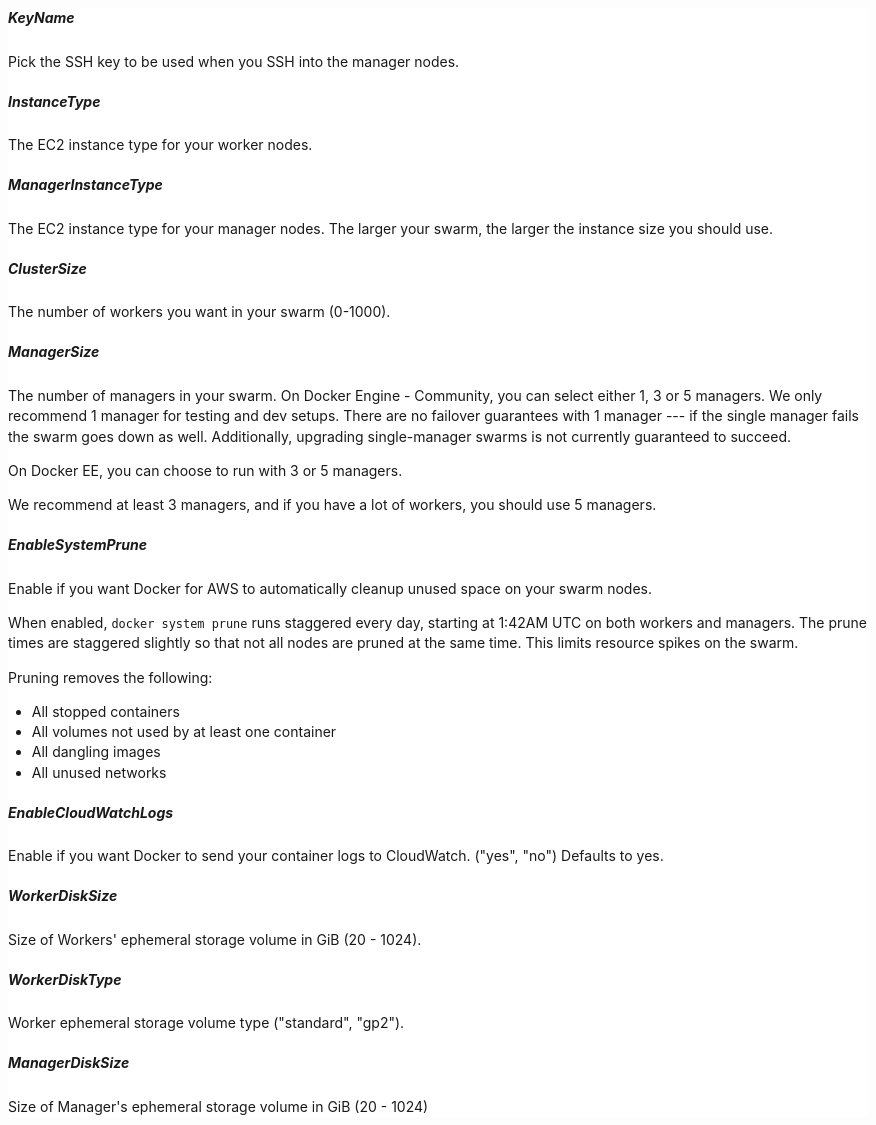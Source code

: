 ##### KeyName

Pick the SSH key to be used when you SSH into the manager nodes.

##### InstanceType

The EC2 instance type for your worker nodes.

##### ManagerInstanceType

The EC2 instance type for your manager nodes. The larger your swarm, the larger the instance size you should use.

##### ClusterSize

The number of workers you want in your swarm (0-1000).

##### ManagerSize

The number of managers in your swarm. On Docker Engine - Community, you can select either 1, 3 or 5 managers. We only recommend 1 manager for testing and dev setups. There are no failover guarantees with 1 manager --- if the single manager fails the swarm goes down as well. Additionally, upgrading single-manager swarms is not currently guaranteed to succeed.

On Docker EE, you can choose to run with 3 or 5 managers.

We recommend at least 3 managers, and if you have a lot of workers, you should use 5 managers.

##### EnableSystemPrune

Enable if you want Docker for AWS to automatically cleanup unused space on your swarm nodes.

When enabled, `docker system prune` runs staggered every day, starting at 1:42AM UTC on both workers and managers. The prune times are staggered slightly so that not all nodes are pruned at the same time. This limits resource spikes on the swarm.

Pruning removes the following:

-   All stopped containers
-   All volumes not used by at least one container
-   All dangling images
-   All unused networks

##### EnableCloudWatchLogs

Enable if you want Docker to send your container logs to CloudWatch. ("yes", "no") Defaults to yes.

##### WorkerDiskSize

Size of Workers' ephemeral storage volume in GiB (20 - 1024).

##### WorkerDiskType

Worker ephemeral storage volume type ("standard", "gp2").

##### ManagerDiskSize

Size of Manager's ephemeral storage volume in GiB (20 - 1024)
